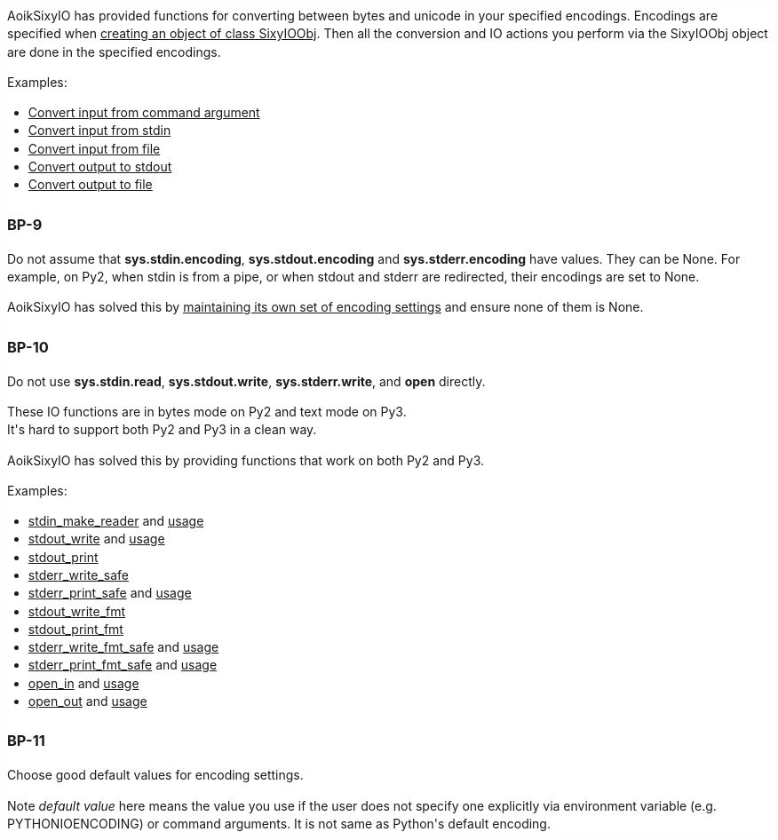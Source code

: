AoikSixyIO has provided functions for converting between bytes and unicode in your specified encodings. Encodings are specified when [creating an object of class SixyIOObj](/src/aoiksixyio/aoiksixyioexp.py#L342).
Then all the conversion and IO actions you perform via the SixyIOObj object are done in the specified encodings.

Examples:
- [Convert input from command argument](/src/aoiksixyio/aoiksixyioexp.py#L409)
- [Convert input from stdin](/src/aoiksixyio/aoiksixyioexp.py#L479)
- [Convert input from file](/src/aoiksixyio/aoiksixyioexp.py#L447)
- [Convert output to stdout](/src/aoiksixyio/aoiksixyioexp.py#L764)
- [Convert output to file](/src/aoiksixyio/aoiksixyioexp.py#L731)

### BP-9
Do not assume that **sys.stdin.encoding**, **sys.stdout.encoding** and **sys.stderr.encoding** have values. They can be None. For example, on Py2, when stdin is from a pipe, or when stdout and stderr are redirected, their encodings are set to None.

AoikSixyIO has solved this by [maintaining its own set of encoding settings](/src/aoiksixyio/aoiksixyio_.py#L816) and ensure none of them is None.

### BP-10
Do not use **sys.stdin.read**, **sys.stdout.write**, **sys.stderr.write**, and **open** directly.

These IO functions are in bytes mode on Py2 and text mode on Py3.  
It's hard to support both Py2 and Py3 in a clean way.

AoikSixyIO has solved this by providing functions that work on both Py2 and Py3.

Examples:
- [stdin_make_reader](/src/aoiksixyio/aoiksixyio_.py#L1143) and [usage](/src/aoiksixyio/aoiksixyioexp.py#L479)
- [stdout_write](/src/aoiksixyio/aoiksixyio_.py#L294) and [usage](/src/aoiksixyio/aoiksixyioexp.py#L764)
- [stdout_print](/src/aoiksixyio/aoiksixyio_.py#L311)
- [stderr_write_safe](/src/aoiksixyio/aoiksixyio_.py#L1234)
- [stderr_print_safe](/src/aoiksixyio/aoiksixyio_.py#L1241) and [usage](/src/aoiksixyio/aoiksixyioexp.py#L380)
- [stdout_write_fmt](/src/aoiksixyio/aoiksixyio_.py#L333)
- [stdout_print_fmt](/src/aoiksixyio/aoiksixyio_.py#L346)
- [stderr_write_fmt_safe](/src/aoiksixyio/aoiksixyio_.py#L1262) and [usage](/src/aoiksixyio/aoiksixyioexp.py#L618)
- [stderr_print_fmt_safe](/src/aoiksixyio/aoiksixyio_.py#L1269) and [usage](/src/aoiksixyio/aoiksixyioexp.py#L412)
- [open_in](/src/aoiksixyio/aoiksixyio_.py#L1374) and [usage](/src/aoiksixyio/aoiksixyioexp.py#L447)
- [open_out](/src/aoiksixyio/aoiksixyio_.py#L1381) and [usage](/src/aoiksixyio/aoiksixyioexp.py#L731)

### BP-11
Choose good default values for encoding settings.

Note *default value* here means the value you use if the user does not specify one explicitly via environment variable (e.g. PYTHONIOENCODING) or command arguments. It is not same as Python's default encoding.
